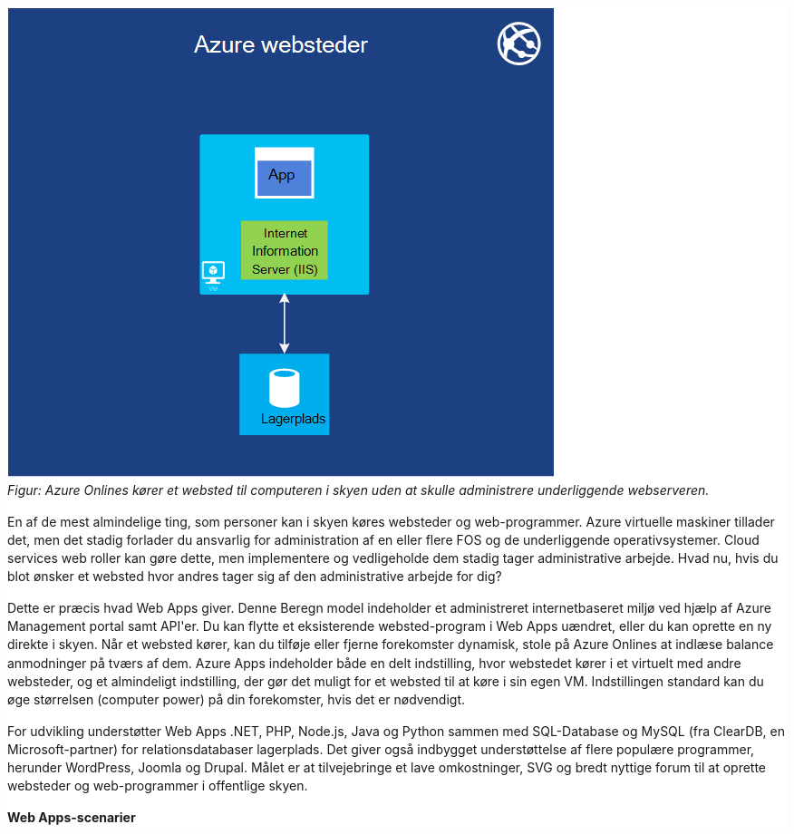 ![Azure Web Apps ROBBCSIART_TEST](./media/fundamentals-introduction-to-azure/mscsiart_AzureWebsitesIntroNew_12345.png)   
 *Figur: Azure Onlines kører et websted til computeren i skyen uden at skulle administrere underliggende webserveren.*

En af de mest almindelige ting, som personer kan i skyen køres websteder og web-programmer. Azure virtuelle maskiner tillader det, men det stadig forlader du ansvarlig for administration af en eller flere FOS og de underliggende operativsystemer. Cloud services web roller kan gøre dette, men implementere og vedligeholde dem stadig tager administrative arbejde.  Hvad nu, hvis du blot ønsker et websted hvor andres tager sig af den administrative arbejde for dig?

Dette er præcis hvad Web Apps giver. Denne Beregn model indeholder et administreret internetbaseret miljø ved hjælp af Azure Management portal samt API'er. Du kan flytte et eksisterende websted-program i Web Apps uændret, eller du kan oprette en ny direkte i skyen. Når et websted kører, kan du tilføje eller fjerne forekomster dynamisk, stole på Azure Onlines at indlæse balance anmodninger på tværs af dem. Azure Apps indeholder både en delt indstilling, hvor webstedet kører i et virtuelt med andre websteder, og et almindeligt indstilling, der gør det muligt for et websted til at køre i sin egen VM. Indstillingen standard kan du øge størrelsen (computer power) på din forekomster, hvis det er nødvendigt.

For udvikling understøtter Web Apps .NET, PHP, Node.js, Java og Python sammen med SQL-Database og MySQL (fra ClearDB, en Microsoft-partner) for relationsdatabaser lagerplads. Det giver også indbygget understøttelse af flere populære programmer, herunder WordPress, Joomla og Drupal. Målet er at tilvejebringe et lave omkostninger, SVG og bredt nyttige forum til at oprette websteder og web-programmer i offentlige skyen.


**Web Apps-scenarier**
